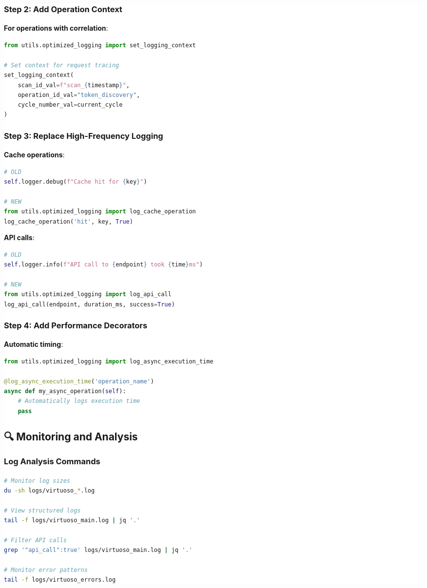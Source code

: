 ### Step 2: Add Operation Context
**For operations with correlation**:
```python
from utils.optimized_logging import set_logging_context

# Set context for request tracing
set_logging_context(
    scan_id_val=f"scan_{timestamp}",
    operation_id_val="token_discovery",
    cycle_number_val=current_cycle
)
```

### Step 3: Replace High-Frequency Logging
**Cache operations**:
```python
# OLD
self.logger.debug(f"Cache hit for {key}")

# NEW
from utils.optimized_logging import log_cache_operation
log_cache_operation('hit', key, True)
```

**API calls**:
```python
# OLD  
self.logger.info(f"API call to {endpoint} took {time}ms")

# NEW
from utils.optimized_logging import log_api_call
log_api_call(endpoint, duration_ms, success=True)
```

### Step 4: Add Performance Decorators
**Automatic timing**:
```python
from utils.optimized_logging import log_async_execution_time

@log_async_execution_time('operation_name')
async def my_async_operation(self):
    # Automatically logs execution time
    pass
```

## 🔍 Monitoring and Analysis

### Log Analysis Commands
```bash
# Monitor log sizes
du -sh logs/virtuoso_*.log

# View structured logs  
tail -f logs/virtuoso_main.log | jq '.'

# Filter API calls
grep '"api_call":true' logs/virtuoso_main.log | jq '.'

# Monitor error patterns
tail -f logs/virtuoso_errors.log
```

